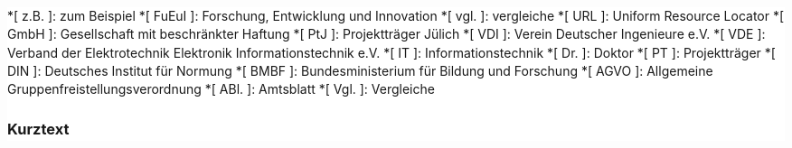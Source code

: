   *[
     z.B.
    ]: zum Beispiel
  *[
     FuEuI
    ]: Forschung, Entwicklung und Innovation
  *[
     vgl.
    ]: vergleiche
  *[
     URL
    ]: Uniform Resource Locator
  *[
     GmbH
    ]: Gesellschaft mit beschränkter Haftung
  *[
     PtJ
    ]: Projektträger Jülich
  *[
     VDI
    ]: Verein Deutscher Ingenieure e.V.
  *[
     VDE
    ]: Verband der Elektrotechnik Elektronik Informationstechnik e.V.
  *[
     IT
    ]: Informationstechnik
  *[
     Dr.
    ]: Doktor
  *[
     PT
    ]: Projektträger
  *[
     DIN
    ]: Deutsches Institut für Normung
  *[
      BMBF
     ]: Bundesministerium für Bildung und Forschung
  *[
      AGVO
     ]: Allgemeine Gruppenfreistellungsverordnung
  *[
     ABl.
    ]: Amtsblatt
  *[
     Vgl.
    ]: Vergleiche

###  Kurztext 

